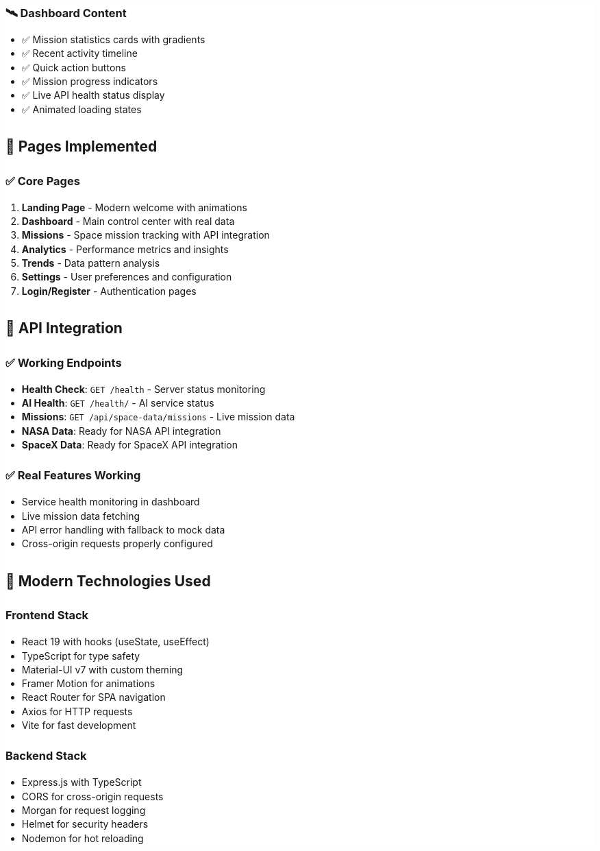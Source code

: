 ### **🛰️ Dashboard Content**
- ✅ Mission statistics cards with gradients
- ✅ Recent activity timeline
- ✅ Quick action buttons
- ✅ Mission progress indicators
- ✅ Live API health status display
- ✅ Animated loading states

## 📱 Pages Implemented

### **✅ Core Pages**
1. **Landing Page** - Modern welcome with animations
2. **Dashboard** - Main control center with real data
3. **Missions** - Space mission tracking with API integration
4. **Analytics** - Performance metrics and insights
5. **Trends** - Data pattern analysis
6. **Settings** - User preferences and configuration
7. **Login/Register** - Authentication pages

## 🔗 API Integration

### **✅ Working Endpoints**
- **Health Check**: `GET /health` - Server status monitoring
- **AI Health**: `GET /health/` - AI service status
- **Missions**: `GET /api/space-data/missions` - Live mission data
- **NASA Data**: Ready for NASA API integration
- **SpaceX Data**: Ready for SpaceX API integration

### **✅ Real Features Working**
- Service health monitoring in dashboard
- Live mission data fetching
- API error handling with fallback to mock data
- Cross-origin requests properly configured

## 🎯 Modern Technologies Used

### **Frontend Stack**
- React 19 with hooks (useState, useEffect)
- TypeScript for type safety
- Material-UI v7 with custom theming
- Framer Motion for animations
- React Router for SPA navigation
- Axios for HTTP requests
- Vite for fast development

### **Backend Stack**
- Express.js with TypeScript
- CORS for cross-origin requests
- Morgan for request logging
- Helmet for security headers
- Nodemon for hot reloading
